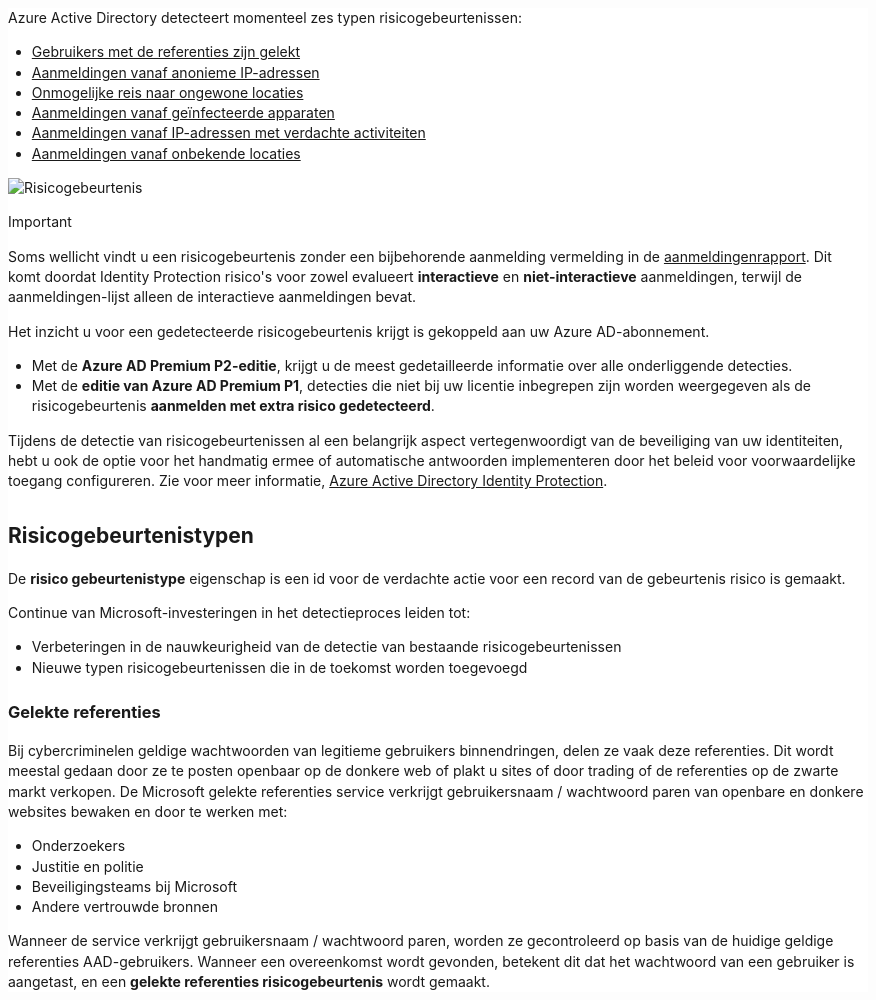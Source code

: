 Azure Active Directory detecteert momenteel zes typen risicogebeurtenissen:

- [Gebruikers met de referenties zijn gelekt](#leaked-credentials) 
- [Aanmeldingen vanaf anonieme IP-adressen](#sign-ins-from-anonymous-ip-addresses) 
- [Onmogelijke reis naar ongewone locaties](#impossible-travel-to-atypical-locations) 
- [Aanmeldingen vanaf geïnfecteerde apparaten](#sign-ins-from-infected-devices) 
- [Aanmeldingen vanaf IP-adressen met verdachte activiteiten](#sign-ins-from-ip-addresses-with-suspicious-activity) 
- [Aanmeldingen vanaf onbekende locaties](#sign-in-from-unfamiliar-locations) 

![Risicogebeurtenis](./media/concept-risk-events/91.png)

> [!IMPORTANT]
> Soms wellicht vindt u een risicogebeurtenis zonder een bijbehorende aanmelding vermelding in de [aanmeldingenrapport](concept-sign-ins.md). Dit komt doordat Identity Protection risico's voor zowel evalueert **interactieve** en **niet-interactieve** aanmeldingen, terwijl de aanmeldingen-lijst alleen de interactieve aanmeldingen bevat.

Het inzicht u voor een gedetecteerde risicogebeurtenis krijgt is gekoppeld aan uw Azure AD-abonnement. 

* Met de **Azure AD Premium P2-editie**, krijgt u de meest gedetailleerde informatie over alle onderliggende detecties. 
* Met de **editie van Azure AD Premium P1**, detecties die niet bij uw licentie inbegrepen zijn worden weergegeven als de risicogebeurtenis **aanmelden met extra risico gedetecteerd**.

Tijdens de detectie van risicogebeurtenissen al een belangrijk aspect vertegenwoordigt van de beveiliging van uw identiteiten, hebt u ook de optie voor het handmatig ermee of automatische antwoorden implementeren door het beleid voor voorwaardelijke toegang configureren. Zie voor meer informatie, [Azure Active Directory Identity Protection](../active-directory-identityprotection.md).

## <a name="risk-event-types"></a>Risicogebeurtenistypen

De **risico gebeurtenistype** eigenschap is een id voor de verdachte actie voor een record van de gebeurtenis risico is gemaakt.

Continue van Microsoft-investeringen in het detectieproces leiden tot:

- Verbeteringen in de nauwkeurigheid van de detectie van bestaande risicogebeurtenissen 
- Nieuwe typen risicogebeurtenissen die in de toekomst worden toegevoegd

### <a name="leaked-credentials"></a>Gelekte referenties

Bij cybercriminelen geldige wachtwoorden van legitieme gebruikers binnendringen, delen ze vaak deze referenties. Dit wordt meestal gedaan door ze te posten openbaar op de donkere web of plakt u sites of door trading of de referenties op de zwarte markt verkopen. De Microsoft gelekte referenties service verkrijgt gebruikersnaam / wachtwoord paren van openbare en donkere websites bewaken en door te werken met:

- Onderzoekers
- Justitie en politie
- Beveiligingsteams bij Microsoft
- Andere vertrouwde bronnen 

Wanneer de service verkrijgt gebruikersnaam / wachtwoord paren, worden ze gecontroleerd op basis van de huidige geldige referenties AAD-gebruikers. Wanneer een overeenkomst wordt gevonden, betekent dit dat het wachtwoord van een gebruiker is aangetast, en een **gelekte referenties risicogebeurtenis** wordt gemaakt.

